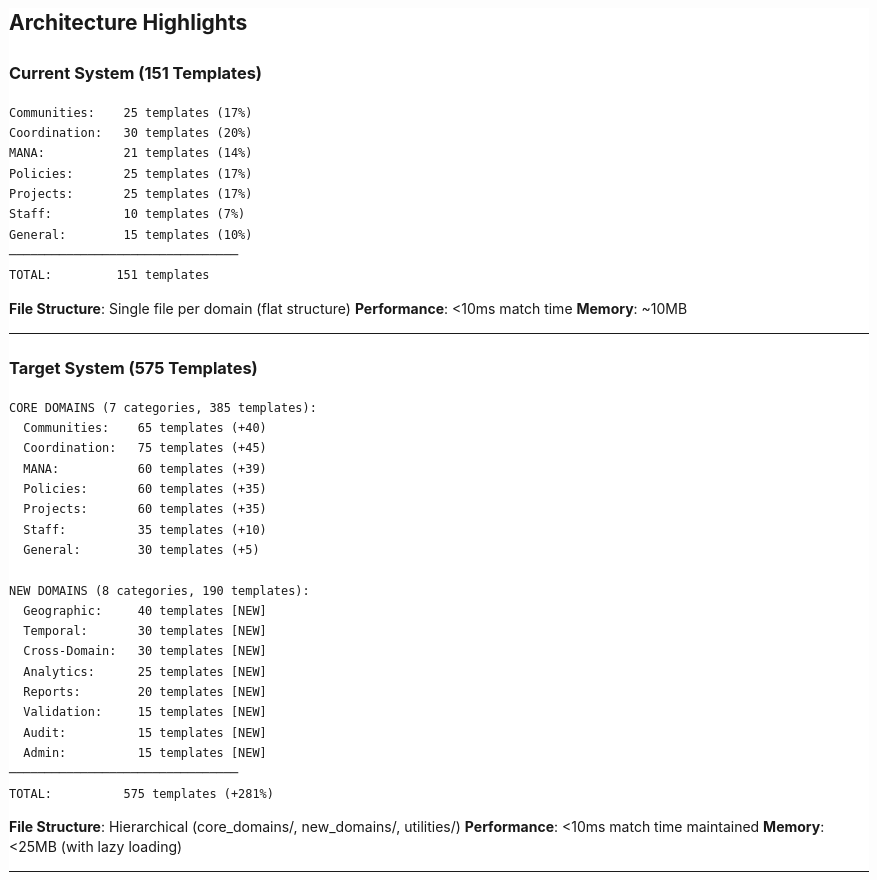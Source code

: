 
## Architecture Highlights

### Current System (151 Templates)

```
Communities:    25 templates (17%)
Coordination:   30 templates (20%)
MANA:           21 templates (14%)
Policies:       25 templates (17%)
Projects:       25 templates (17%)
Staff:          10 templates (7%)
General:        15 templates (10%)
────────────────────────────────
TOTAL:         151 templates
```

**File Structure**: Single file per domain (flat structure)
**Performance**: <10ms match time
**Memory**: ~10MB

---

### Target System (575 Templates)

```
CORE DOMAINS (7 categories, 385 templates):
  Communities:    65 templates (+40)
  Coordination:   75 templates (+45)
  MANA:           60 templates (+39)
  Policies:       60 templates (+35)
  Projects:       60 templates (+35)
  Staff:          35 templates (+10)
  General:        30 templates (+5)

NEW DOMAINS (8 categories, 190 templates):
  Geographic:     40 templates [NEW]
  Temporal:       30 templates [NEW]
  Cross-Domain:   30 templates [NEW]
  Analytics:      25 templates [NEW]
  Reports:        20 templates [NEW]
  Validation:     15 templates [NEW]
  Audit:          15 templates [NEW]
  Admin:          15 templates [NEW]
────────────────────────────────
TOTAL:          575 templates (+281%)
```

**File Structure**: Hierarchical (core_domains/, new_domains/, utilities/)
**Performance**: <10ms match time maintained
**Memory**: <25MB (with lazy loading)

---

